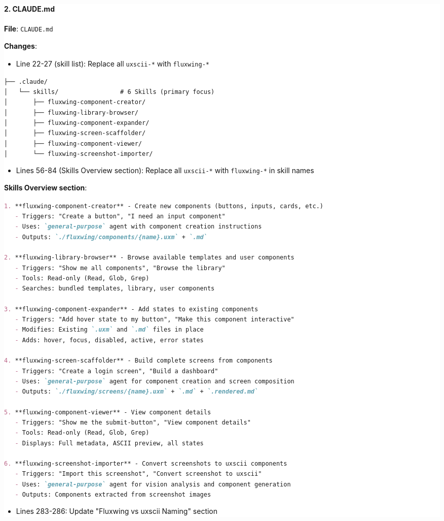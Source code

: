 #### 2. CLAUDE.md

**File**: `CLAUDE.md`

**Changes**:
- Line 22-27 (skill list): Replace all `uxscii-*` with `fluxwing-*`

```markdown
├── .claude/
│   └── skills/                 # 6 Skills (primary focus)
│       ├── fluxwing-component-creator/
│       ├── fluxwing-library-browser/
│       ├── fluxwing-component-expander/
│       ├── fluxwing-screen-scaffolder/
│       ├── fluxwing-component-viewer/
│       └── fluxwing-screenshot-importer/
```

- Lines 56-84 (Skills Overview section): Replace all `uxscii-*` with `fluxwing-*` in skill names

**Skills Overview section**:
```markdown
1. **fluxwing-component-creator** - Create new components (buttons, inputs, cards, etc.)
   - Triggers: "Create a button", "I need an input component"
   - Uses: `general-purpose` agent with component creation instructions
   - Outputs: `./fluxwing/components/{name}.uxm` + `.md`

2. **fluxwing-library-browser** - Browse available templates and user components
   - Triggers: "Show me all components", "Browse the library"
   - Tools: Read-only (Read, Glob, Grep)
   - Searches: bundled templates, library, user components

3. **fluxwing-component-expander** - Add states to existing components
   - Triggers: "Add hover state to my button", "Make this component interactive"
   - Modifies: Existing `.uxm` and `.md` files in place
   - Adds: hover, focus, disabled, active, error states

4. **fluxwing-screen-scaffolder** - Build complete screens from components
   - Triggers: "Create a login screen", "Build a dashboard"
   - Uses: `general-purpose` agent for component creation and screen composition
   - Outputs: `./fluxwing/screens/{name}.uxm` + `.md` + `.rendered.md`

5. **fluxwing-component-viewer** - View component details
   - Triggers: "Show me the submit-button", "View component details"
   - Tools: Read-only (Read, Glob, Grep)
   - Displays: Full metadata, ASCII preview, all states

6. **fluxwing-screenshot-importer** - Convert screenshots to uxscii components
   - Triggers: "Import this screenshot", "Convert screenshot to uxscii"
   - Uses: `general-purpose` agent for vision analysis and component generation
   - Outputs: Components extracted from screenshot images
```

- Lines 283-286: Update "Fluxwing vs uxscii Naming" section
